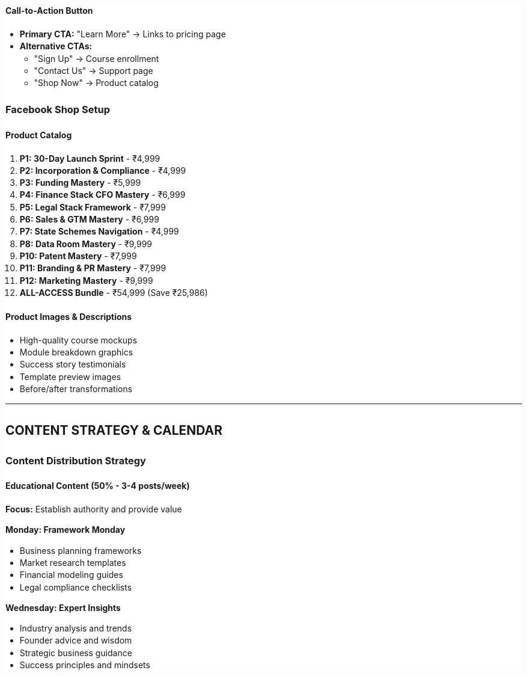 #### **Call-to-Action Button**
- **Primary CTA:** "Learn More" → Links to pricing page
- **Alternative CTAs:** 
  - "Sign Up" → Course enrollment
  - "Contact Us" → Support page
  - "Shop Now" → Product catalog

### **Facebook Shop Setup**

#### **Product Catalog**
1. **P1: 30-Day Launch Sprint** - ₹4,999
2. **P2: Incorporation & Compliance** - ₹4,999
3. **P3: Funding Mastery** - ₹5,999
4. **P4: Finance Stack CFO Mastery** - ₹6,999
5. **P5: Legal Stack Framework** - ₹7,999
6. **P6: Sales & GTM Mastery** - ₹6,999
7. **P7: State Schemes Navigation** - ₹4,999
8. **P8: Data Room Mastery** - ₹9,999
9. **P10: Patent Mastery** - ₹7,999
10. **P11: Branding & PR Mastery** - ₹7,999
11. **P12: Marketing Mastery** - ₹9,999
12. **ALL-ACCESS Bundle** - ₹54,999 (Save ₹25,986)

#### **Product Images & Descriptions**
- High-quality course mockups
- Module breakdown graphics
- Success story testimonials
- Template preview images
- Before/after transformations

---

## CONTENT STRATEGY & CALENDAR

### **Content Distribution Strategy**

#### **Educational Content (50% - 3-4 posts/week)**
**Focus:** Establish authority and provide value

**Monday: Framework Monday**
- Business planning frameworks
- Market research templates
- Financial modeling guides
- Legal compliance checklists

**Wednesday: Expert Insights**
- Industry analysis and trends
- Founder advice and wisdom
- Strategic business guidance
- Success principles and mindsets
